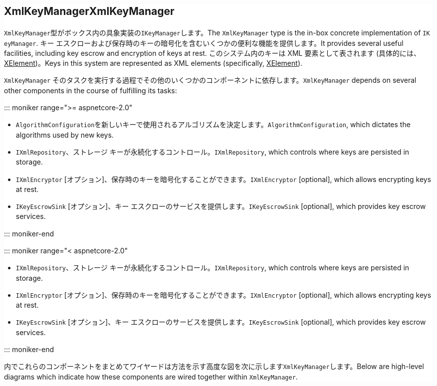 ## <a name="xmlkeymanager"></a><span data-ttu-id="a485d-124">XmlKeyManager</span><span class="sxs-lookup"><span data-stu-id="a485d-124">XmlKeyManager</span></span>

<span data-ttu-id="a485d-125">`XmlKeyManager`型がボックス内の具象実装の`IKeyManager`します。</span><span class="sxs-lookup"><span data-stu-id="a485d-125">The `XmlKeyManager` type is the in-box concrete implementation of `IKeyManager`.</span></span> <span data-ttu-id="a485d-126">キー エスクローおよび保存時のキーの暗号化を含むいくつかの便利な機能を提供します。</span><span class="sxs-lookup"><span data-stu-id="a485d-126">It provides several useful facilities, including key escrow and encryption of keys at rest.</span></span> <span data-ttu-id="a485d-127">このシステム内のキーは XML 要素として表されます (具体的には、 [XElement](https://docs.microsoft.com/dotnet/csharp/programming-guide/concepts/linq/xelement-class-overview))。</span><span class="sxs-lookup"><span data-stu-id="a485d-127">Keys in this system are represented as XML elements (specifically, [XElement](https://docs.microsoft.com/dotnet/csharp/programming-guide/concepts/linq/xelement-class-overview)).</span></span>

<span data-ttu-id="a485d-128">`XmlKeyManager` そのタスクを実行する過程でその他のいくつかのコンポーネントに依存します。</span><span class="sxs-lookup"><span data-stu-id="a485d-128">`XmlKeyManager` depends on several other components in the course of fulfilling its tasks:</span></span>

::: moniker range=">= aspnetcore-2.0"

* <span data-ttu-id="a485d-129">`AlgorithmConfiguration`を新しいキーで使用されるアルゴリズムを決定します。</span><span class="sxs-lookup"><span data-stu-id="a485d-129">`AlgorithmConfiguration`, which dictates the algorithms used by new keys.</span></span>

* <span data-ttu-id="a485d-130">`IXmlRepository`、ストレージ キーが永続化するコントロール。</span><span class="sxs-lookup"><span data-stu-id="a485d-130">`IXmlRepository`, which controls where keys are persisted in storage.</span></span>

* <span data-ttu-id="a485d-131">`IXmlEncryptor` [オプション]、保存時のキーを暗号化することができます。</span><span class="sxs-lookup"><span data-stu-id="a485d-131">`IXmlEncryptor` [optional], which allows encrypting keys at rest.</span></span>

* <span data-ttu-id="a485d-132">`IKeyEscrowSink` [オプション]、キー エスクローのサービスを提供します。</span><span class="sxs-lookup"><span data-stu-id="a485d-132">`IKeyEscrowSink` [optional], which provides key escrow services.</span></span>

::: moniker-end

::: moniker range="< aspnetcore-2.0"

* <span data-ttu-id="a485d-133">`IXmlRepository`、ストレージ キーが永続化するコントロール。</span><span class="sxs-lookup"><span data-stu-id="a485d-133">`IXmlRepository`, which controls where keys are persisted in storage.</span></span>

* <span data-ttu-id="a485d-134">`IXmlEncryptor` [オプション]、保存時のキーを暗号化することができます。</span><span class="sxs-lookup"><span data-stu-id="a485d-134">`IXmlEncryptor` [optional], which allows encrypting keys at rest.</span></span>

* <span data-ttu-id="a485d-135">`IKeyEscrowSink` [オプション]、キー エスクローのサービスを提供します。</span><span class="sxs-lookup"><span data-stu-id="a485d-135">`IKeyEscrowSink` [optional], which provides key escrow services.</span></span>

::: moniker-end

<span data-ttu-id="a485d-136">内でこれらのコンポーネントをまとめてワイヤードは方法を示す高度な図を次に示します`XmlKeyManager`します。</span><span class="sxs-lookup"><span data-stu-id="a485d-136">Below are high-level diagrams which indicate how these components are wired together within `XmlKeyManager`.</span></span>
